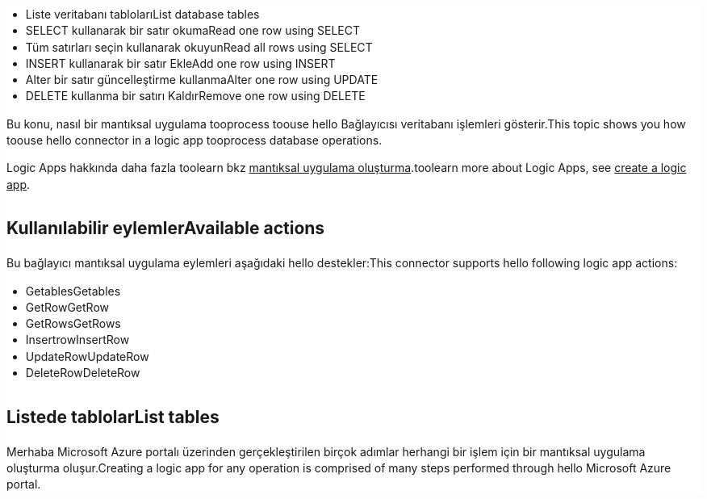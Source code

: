 * <span data-ttu-id="f61a4-109">Liste veritabanı tabloları</span><span class="sxs-lookup"><span data-stu-id="f61a4-109">List database tables</span></span>
* <span data-ttu-id="f61a4-110">SELECT kullanarak bir satır okuma</span><span class="sxs-lookup"><span data-stu-id="f61a4-110">Read one row using SELECT</span></span>
* <span data-ttu-id="f61a4-111">Tüm satırları seçin kullanarak okuyun</span><span class="sxs-lookup"><span data-stu-id="f61a4-111">Read all rows using SELECT</span></span>
* <span data-ttu-id="f61a4-112">INSERT kullanarak bir satır Ekle</span><span class="sxs-lookup"><span data-stu-id="f61a4-112">Add one row using INSERT</span></span>
* <span data-ttu-id="f61a4-113">Alter bir satır güncelleştirme kullanma</span><span class="sxs-lookup"><span data-stu-id="f61a4-113">Alter one row using UPDATE</span></span>
* <span data-ttu-id="f61a4-114">DELETE kullanma bir satırı Kaldır</span><span class="sxs-lookup"><span data-stu-id="f61a4-114">Remove one row using DELETE</span></span>

<span data-ttu-id="f61a4-115">Bu konu, nasıl bir mantıksal uygulama tooprocess toouse hello Bağlayıcısı veritabanı işlemleri gösterir.</span><span class="sxs-lookup"><span data-stu-id="f61a4-115">This topic shows you how toouse hello connector in a logic app tooprocess database operations.</span></span>

<span data-ttu-id="f61a4-116">Logic Apps hakkında daha fazla toolearn bkz [mantıksal uygulama oluşturma](../logic-apps/logic-apps-create-a-logic-app.md).</span><span class="sxs-lookup"><span data-stu-id="f61a4-116">toolearn more about Logic Apps, see [create a logic app](../logic-apps/logic-apps-create-a-logic-app.md).</span></span>

## <a name="available-actions"></a><span data-ttu-id="f61a4-117">Kullanılabilir eylemler</span><span class="sxs-lookup"><span data-stu-id="f61a4-117">Available actions</span></span>
<span data-ttu-id="f61a4-118">Bu bağlayıcı mantıksal uygulama eylemleri aşağıdaki hello destekler:</span><span class="sxs-lookup"><span data-stu-id="f61a4-118">This connector supports hello following logic app actions:</span></span>

* <span data-ttu-id="f61a4-119">Getables</span><span class="sxs-lookup"><span data-stu-id="f61a4-119">Getables</span></span>
* <span data-ttu-id="f61a4-120">GetRow</span><span class="sxs-lookup"><span data-stu-id="f61a4-120">GetRow</span></span>
* <span data-ttu-id="f61a4-121">GetRows</span><span class="sxs-lookup"><span data-stu-id="f61a4-121">GetRows</span></span>
* <span data-ttu-id="f61a4-122">Insertrow</span><span class="sxs-lookup"><span data-stu-id="f61a4-122">InsertRow</span></span>
* <span data-ttu-id="f61a4-123">UpdateRow</span><span class="sxs-lookup"><span data-stu-id="f61a4-123">UpdateRow</span></span>
* <span data-ttu-id="f61a4-124">DeleteRow</span><span class="sxs-lookup"><span data-stu-id="f61a4-124">DeleteRow</span></span>

## <a name="list-tables"></a><span data-ttu-id="f61a4-125">Listede tablolar</span><span class="sxs-lookup"><span data-stu-id="f61a4-125">List tables</span></span>
<span data-ttu-id="f61a4-126">Merhaba Microsoft Azure portalı üzerinden gerçekleştirilen birçok adımlar herhangi bir işlem için bir mantıksal uygulama oluşturma oluşur.</span><span class="sxs-lookup"><span data-stu-id="f61a4-126">Creating a logic app for any operation is comprised of many steps performed through hello Microsoft Azure portal.</span></span>
